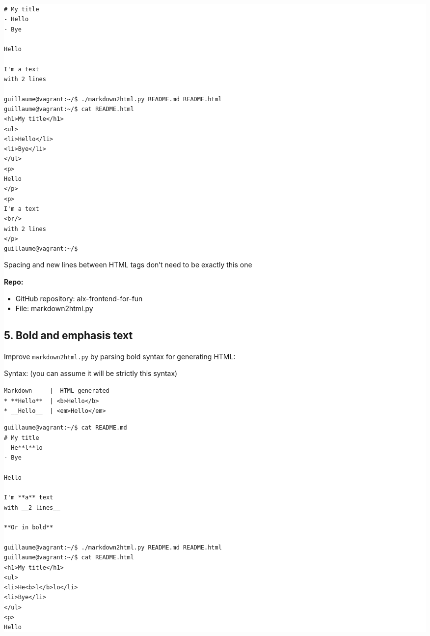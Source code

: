 ```
# My title
- Hello
- Bye

Hello

I'm a text
with 2 lines

guillaume@vagrant:~/$ ./markdown2html.py README.md README.html 
guillaume@vagrant:~/$ cat README.html 
<h1>My title</h1>
<ul>
<li>Hello</li>
<li>Bye</li>
</ul>
<p>
Hello
</p>
<p>
I'm a text
<br/>
with 2 lines
</p>
guillaume@vagrant:~/$
```
Spacing and new lines between HTML tags don’t need to be exactly this one

__Repo:__
* GitHub repository: alx-frontend-for-fun
* File: markdown2html.py
    
## 5. Bold and emphasis text
Improve `markdown2html.py` by parsing bold syntax for generating HTML:

Syntax: (you can assume it will be strictly this syntax)
```
Markdown	 |  HTML generated
* **Hello**	 | <b>Hello</b>
* __Hello__	 | <em>Hello</em>
```

```
guillaume@vagrant:~/$ cat README.md
# My title
- He**l**lo
- Bye

Hello

I'm **a** text
with __2 lines__

**Or in bold**

guillaume@vagrant:~/$ ./markdown2html.py README.md README.html 
guillaume@vagrant:~/$ cat README.html 
<h1>My title</h1>
<ul>
<li>He<b>l</b>lo</li>
<li>Bye</li>
</ul>
<p>
Hello
```